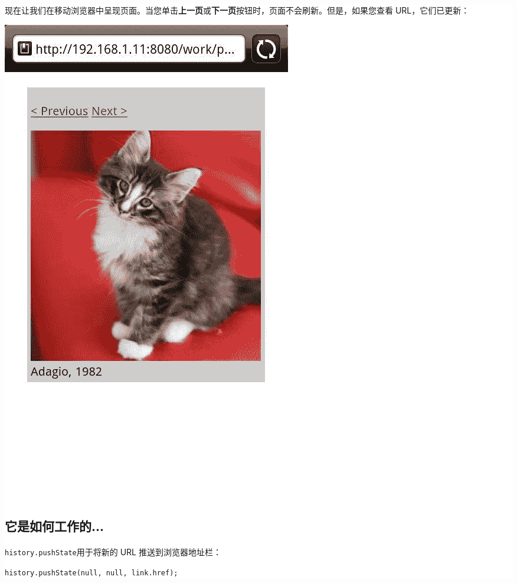 
现在让我们在移动浏览器中呈现页面。当您单击**上一页**或**下一页**按钮时，页面不会刷新。但是，如果您查看 URL，它们已更新：

![如何做...](img/1963_06_04.jpg)

## 它是如何工作的...

`history.pushState`用于将新的 URL 推送到浏览器地址栏：

```html
history.pushState(null, null, link.href);

```
